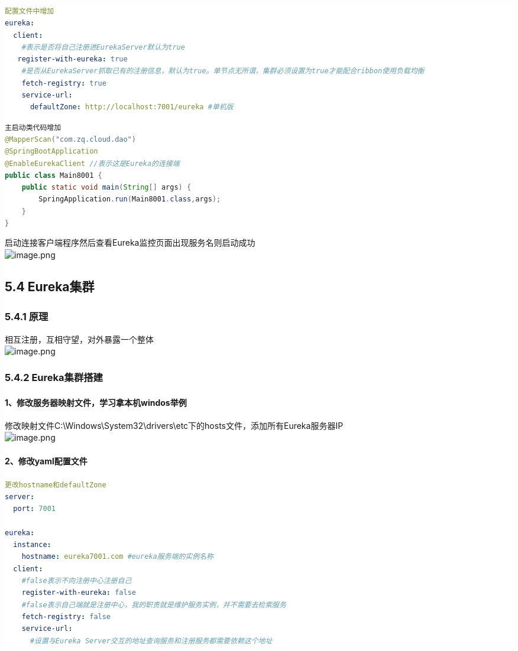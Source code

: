 ```yaml
配置文件中增加
eureka:
  client:
    #表示是否将自己注册进EurekaServer默认为true
   register-with-eureka: true
    #是否从EurekaServer抓取已有的注册信息，默认为true。单节点无所谓，集群必须设置为true才能配合ribbon使用负载均衡
    fetch-registry: true
    service-url:
      defaultZone: http://localhost:7001/eureka #单机版
```
```java
主启动类代码增加
@MapperScan("com.zq.cloud.dao")
@SpringBootApplication
@EnableEurekaClient //表示这是Eureka的连接端
public class Main8001 {
    public static void main(String[] args) {
        SpringApplication.run(Main8001.class,args);
    }
}
```
启动连接客户端程序然后查看Eureka监控页面出现服务名则启动成功<br />![image.png](https://cdn.nlark.com/yuque/0/2021/png/12668119/1620546857999-4530799b-77ff-4f68-824c-122cd9e28881.png#clientId=ue4fded7f-337e-4&from=paste&height=1022&id=ufc4025db&margin=%5Bobject%20Object%5D&name=image.png&originHeight=1022&originWidth=1920&originalType=binary&size=198438&status=done&style=none&taskId=u5576a8c8-9020-4c6d-848b-a64ea3a623a&width=1920)
<a name="XXWDV"></a>
## 5.4 Eureka集群
<a name="yNVAD"></a>
### 5.4.1 原理
相互注册，互相守望，对外暴露一个整体<br />![image.png](https://cdn.nlark.com/yuque/0/2021/png/12668119/1620547637700-877083b9-59c2-4d68-9090-8e12b138d802.png#clientId=ue4fded7f-337e-4&from=paste&height=382&id=u8dd68466&margin=%5Bobject%20Object%5D&name=image.png&originHeight=382&originWidth=1121&originalType=binary&size=228261&status=done&style=none&taskId=ua6bb2945-fc99-4dc7-b0d3-6676b6fa4c0&width=1121)
<a name="sYsRA"></a>
### 5.4.2 Eureka集群搭建
<a name="uDMHw"></a>
#### 1、修改服务器映射文件，学习拿本机windos举例
修改映射文件C:\Windows\System32\drivers\etc下的hosts文件，添加所有Eureka服务器IP<br />![image.png](https://cdn.nlark.com/yuque/0/2021/png/12668119/1620548865430-a02aef84-287c-40d8-9b9f-6ca0892c6910.png#clientId=ue4fded7f-337e-4&from=paste&height=37&id=u878d12a9&margin=%5Bobject%20Object%5D&name=image.png&originHeight=37&originWidth=197&originalType=binary&size=1538&status=done&style=none&taskId=u3ecea502-c3cf-4ef6-a1b3-51af30c8da0&width=197)
<a name="jjCdx"></a>
#### 2、修改yaml配置文件
```yaml
更改hostname和defaultZone
server:
  port: 7001

eureka:
  instance:
    hostname: eureka7001.com #eureka服务端的实例名称
  client:
    #false表示不向注册中心注册自己
    register-with-eureka: false
    #false表示自己端就是注册中心，我的职责就是维护服务实例，并不需要去检索服务
    fetch-registry: false
    service-url:
      #设置与Eureka Server交互的地址查询服务和注册服务都需要依赖这个地址
```